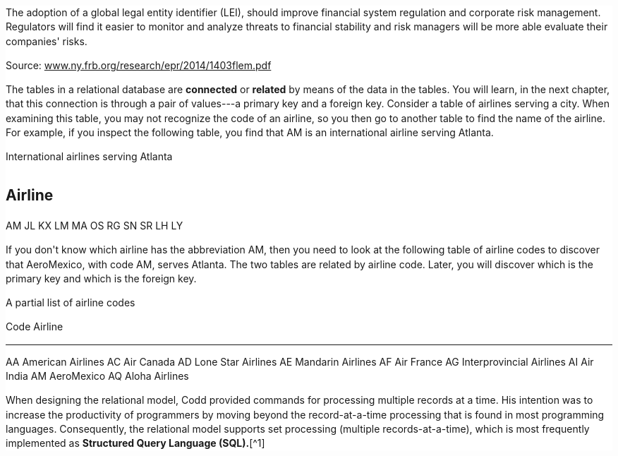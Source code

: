 The adoption of a global legal entity identifier (LEI), should improve
financial system regulation and corporate risk management. Regulators
will find it easier to monitor and analyze threats to financial
stability and risk managers will be more able evaluate their companies'
risks.

Source: www.ny.frb.org/research/epr/2014/1403flem.pdf

The tables in a relational database are **connected** or **related** by
means of the data in the tables. You will learn, in the next chapter,
that this connection is through a pair of values---a primary key and a
foreign key. Consider a table of airlines serving a city. When examining
this table, you may not recognize the code of an airline, so you then go
to another table to find the name of the airline. For example, if you
inspect the following table, you find that AM is an international
airline serving Atlanta.

International airlines serving Atlanta

  Airline
  ---------
  AM
  JL
  KX
  LM
  MA
  OS
  RG
  SN
  SR
  LH
  LY

If you don't know which airline has the abbreviation AM, then you need
to look at the following table of airline codes to discover that
AeroMexico, with code AM, serves Atlanta. The two tables are related by
airline code. Later, you will discover which is the primary key and
which is the foreign key.

A partial list of airline codes

  Code   Airline
  ------ --------------------------
  AA     American Airlines
  AC     Air Canada
  AD     Lone Star Airlines
  AE     Mandarin Airlines
  AF     Air France
  AG     Interprovincial Airlines
  AI     Air India
  AM     AeroMexico
  AQ     Aloha Airlines

When designing the relational model, Codd provided commands for
processing multiple records at a time. His intention was to increase the
productivity of programmers by moving beyond the record-at-a-time
processing that is found in most programming languages. Consequently,
the relational model supports set processing (multiple
records-at-a-time), which is most frequently implemented as **Structured
Query Language (SQL).**[^1]

